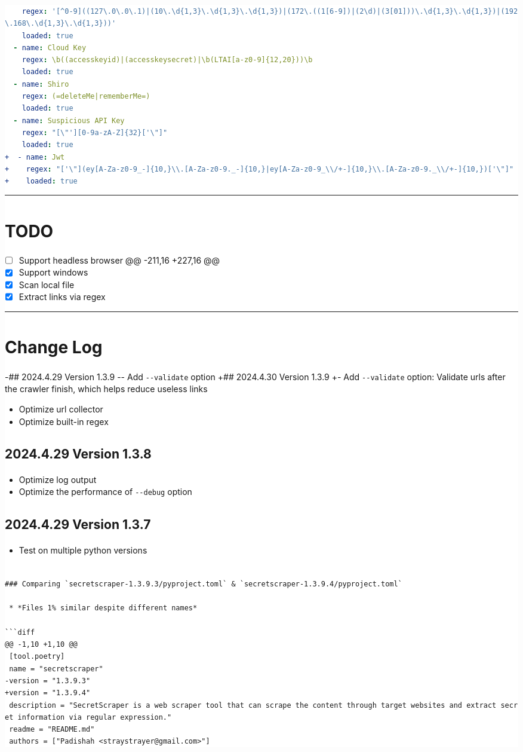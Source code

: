  ```yaml
     regex: '[^0-9]((127\.0\.0\.1)|(10\.\d{1,3}\.\d{1,3}\.\d{1,3})|(172\.((1[6-9])|(2\d)|(3[01]))\.\d{1,3}\.\d{1,3})|(192\.168\.\d{1,3}\.\d{1,3}))'
     loaded: true
   - name: Cloud Key
     regex: \b((accesskeyid)|(accesskeysecret)|\b(LTAI[a-z0-9]{12,20}))\b
     loaded: true
   - name: Shiro
     regex: (=deleteMe|rememberMe=)
     loaded: true
   - name: Suspicious API Key
     regex: "[\"'][0-9a-zA-Z]{32}['\"]"
     loaded: true
+  - name: Jwt
+    regex: "['\"](ey[A-Za-z0-9_-]{10,}\\.[A-Za-z0-9._-]{10,}|ey[A-Za-z0-9_\\/+-]{10,}\\.[A-Za-z0-9._\\/+-]{10,})['\"]"
+    loaded: true
 
 ```
 
 ---
 
 # TODO
 - [ ] Support headless browser
@@ -211,16 +227,16 @@
 - [x] Support windows
 - [x] Scan local file
 - [x] Extract links via regex
 
 ---
 
 # Change Log
-## 2024.4.29 Version 1.3.9
-- Add `--validate` option
+## 2024.4.30 Version 1.3.9
+- Add `--validate` option: Validate urls after the crawler finish, which helps reduce useless links
 - Optimize url collector
 - Optimize built-in regex
 ## 2024.4.29 Version 1.3.8
 - Optimize log output
 - Optimize the performance of `--debug` option
 ## 2024.4.29 Version 1.3.7
 - Test on multiple python versions
```

### Comparing `secretscraper-1.3.9.3/pyproject.toml` & `secretscraper-1.3.9.4/pyproject.toml`

 * *Files 1% similar despite different names*

```diff
@@ -1,10 +1,10 @@
 [tool.poetry]
 name = "secretscraper"
-version = "1.3.9.3"
+version = "1.3.9.4"
 description = "SecretScraper is a web scraper tool that can scrape the content through target websites and extract secret information via regular expression."
 readme = "README.md"
 authors = ["Padishah <straystrayer@gmail.com>"]
```